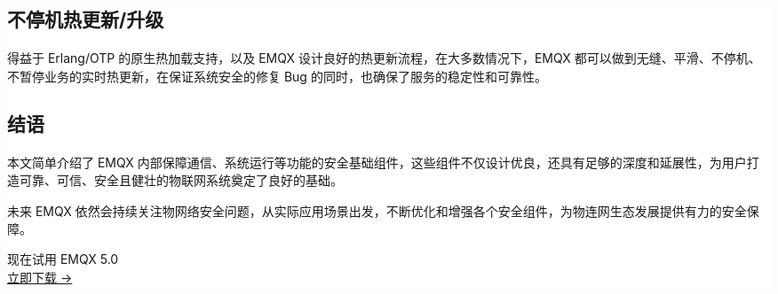 ## 不停机热更新/升级

得益于 Erlang/OTP 的原生热加载支持，以及 EMQX 设计良好的热更新流程，在大多数情况下，EMQX 都可以做到无缝、平滑、不停机、不暂停业务的实时热更新，在保证系统安全的修复 Bug 的同时，也确保了服务的稳定性和可靠性。

## 结语

本文简单介绍了 EMQX 内部保障通信、系统运行等功能的安全基础组件，这些组件不仅设计优良，还具有足够的深度和延展性，为用户打造可靠、可信、安全且健壮的物联网系统奠定了良好的基础。

未来 EMQX 依然会持续关注物网络安全问题，从实际应用场景出发，不断优化和增强各个安全组件，为物连网生态发展提供有力的安全保障。


<section class="promotion">
    <div>
        现在试用 EMQX 5.0
    </div>
    <a href="https://www.emqx.com/zh/try?product=broker" class="button is-gradient px-5">立即下载 →</a>
</section>
